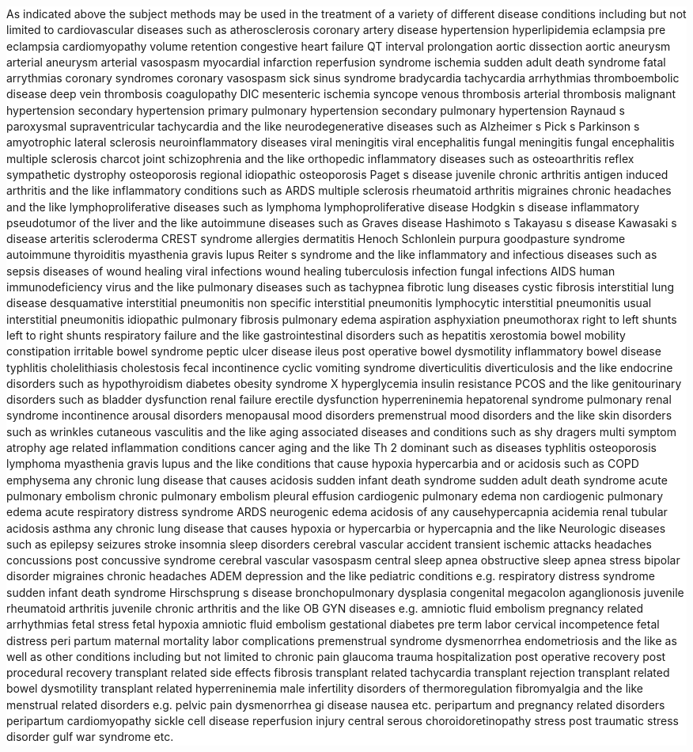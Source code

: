 As indicated above the subject methods may be used in the treatment of a variety of different disease conditions including but not limited to cardiovascular diseases such as atherosclerosis coronary artery disease hypertension hyperlipidemia eclampsia pre eclampsia cardiomyopathy volume retention congestive heart failure QT interval prolongation aortic dissection aortic aneurysm arterial aneurysm arterial vasospasm myocardial infarction reperfusion syndrome ischemia sudden adult death syndrome fatal arrythmias coronary syndromes coronary vasospasm sick sinus syndrome bradycardia tachycardia arrhythmias thromboembolic disease deep vein thrombosis coagulopathy DIC mesenteric ischemia syncope venous thrombosis arterial thrombosis malignant hypertension secondary hypertension primary pulmonary hypertension secondary pulmonary hypertension Raynaud s paroxysmal supraventricular tachycardia and the like neurodegenerative diseases such as Alzheimer s Pick s Parkinson s amyotrophic lateral sclerosis neuroinflammatory diseases viral meningitis viral encephalitis fungal meningitis fungal encephalitis multiple sclerosis charcot joint schizophrenia and the like orthopedic inflammatory diseases such as osteoarthritis reflex sympathetic dystrophy osteoporosis regional idiopathic osteoporosis Paget s disease juvenile chronic arthritis antigen induced arthritis and the like inflammatory conditions such as ARDS multiple sclerosis rheumatoid arthritis migraines chronic headaches and the like lymphoproliferative diseases such as lymphoma lymphoproliferative disease Hodgkin s disease inflammatory pseudotumor of the liver and the like autoimmune diseases such as Graves disease Hashimoto s Takayasu s disease Kawasaki s disease arteritis scleroderma CREST syndrome allergies dermatitis Henoch Schlonlein purpura goodpasture syndrome autoimmune thyroiditis myasthenia gravis lupus Reiter s syndrome and the like inflammatory and infectious diseases such as sepsis diseases of wound healing viral infections wound healing tuberculosis infection fungal infections AIDS human immunodeficiency virus and the like pulmonary diseases such as tachypnea fibrotic lung diseases cystic fibrosis interstitial lung disease desquamative interstitial pneumonitis non specific interstitial pneumonitis lymphocytic interstitial pneumonitis usual interstitial pneumonitis idiopathic pulmonary fibrosis pulmonary edema aspiration asphyxiation pneumothorax right to left shunts left to right shunts respiratory failure and the like gastrointestinal disorders such as hepatitis xerostomia bowel mobility constipation irritable bowel syndrome peptic ulcer disease ileus post operative bowel dysmotility inflammatory bowel disease typhlitis cholelithiasis cholestosis fecal incontinence cyclic vomiting syndrome diverticulitis diverticulosis and the like endocrine disorders such as hypothyroidism diabetes obesity syndrome X hyperglycemia insulin resistance PCOS and the like genitourinary disorders such as bladder dysfunction renal failure erectile dysfunction hyperreninemia hepatorenal syndrome pulmonary renal syndrome incontinence arousal disorders menopausal mood disorders premenstrual mood disorders and the like skin disorders such as wrinkles cutaneous vasculitis and the like aging associated diseases and conditions such as shy dragers multi symptom atrophy age related inflammation conditions cancer aging and the like Th 2 dominant such as diseases typhlitis osteoporosis lymphoma myasthenia gravis lupus and the like conditions that cause hypoxia hypercarbia and or acidosis such as COPD emphysema any chronic lung disease that causes acidosis sudden infant death syndrome sudden adult death syndrome acute pulmonary embolism chronic pulmonary embolism pleural effusion cardiogenic pulmonary edema non cardiogenic pulmonary edema acute respiratory distress syndrome ARDS neurogenic edema acidosis of any causehypercapnia acidemia renal tubular acidosis asthma any chronic lung disease that causes hypoxia or hypercarbia or hypercapnia and the like Neurologic diseases such as epilepsy seizures stroke insomnia sleep disorders cerebral vascular accident transient ischemic attacks headaches concussions post concussive syndrome cerebral vascular vasospasm central sleep apnea obstructive sleep apnea stress bipolar disorder migraines chronic headaches ADEM depression and the like pediatric conditions e.g. respiratory distress syndrome sudden infant death syndrome Hirschsprung s disease bronchopulmonary dysplasia congenital megacolon aganglionosis juvenile rheumatoid arthritis juvenile chronic arthritis and the like OB GYN diseases e.g. amniotic fluid embolism pregnancy related arrhythmias fetal stress fetal hypoxia amniotic fluid embolism gestational diabetes pre term labor cervical incompetence fetal distress peri partum maternal mortality labor complications premenstrual syndrome dysmenorrhea endometriosis and the like as well as other conditions including but not limited to chronic pain glaucoma trauma hospitalization post operative recovery post procedural recovery transplant related side effects fibrosis transplant related tachycardia transplant rejection transplant related bowel dysmotility transplant related hyperreninemia male infertility disorders of thermoregulation fibromyalgia and the like menstrual related disorders e.g. pelvic pain dysmenorrhea gi disease nausea etc. peripartum and pregnancy related disorders peripartum cardiomyopathy sickle cell disease reperfusion injury central serous choroidoretinopathy stress post traumatic stress disorder gulf war syndrome etc.
